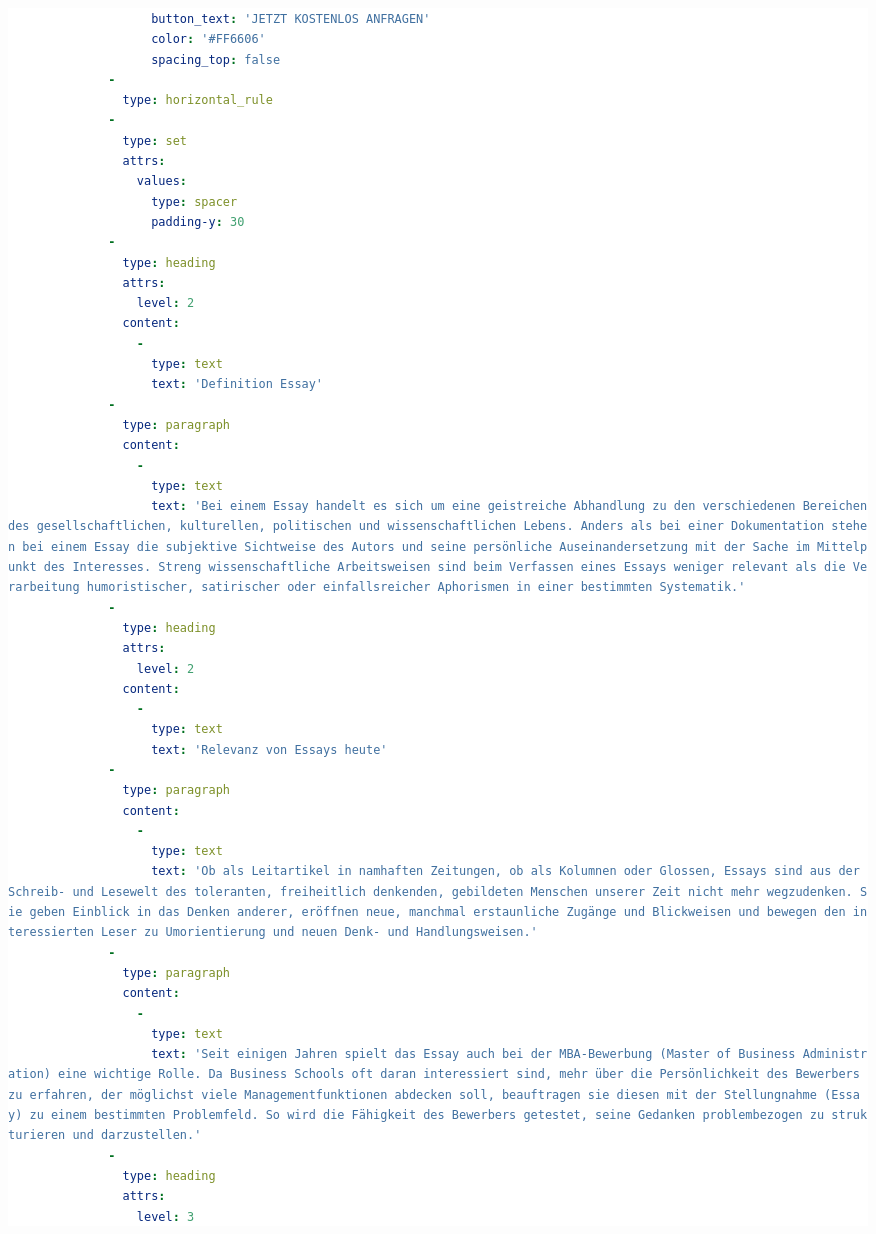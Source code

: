 ```yaml
                    button_text: 'JETZT KOSTENLOS ANFRAGEN'
                    color: '#FF6606'
                    spacing_top: false
              -
                type: horizontal_rule
              -
                type: set
                attrs:
                  values:
                    type: spacer
                    padding-y: 30
              -
                type: heading
                attrs:
                  level: 2
                content:
                  -
                    type: text
                    text: 'Definition Essay'
              -
                type: paragraph
                content:
                  -
                    type: text
                    text: 'Bei einem Essay handelt es sich um eine geistreiche Abhandlung zu den verschiedenen Bereichen des gesellschaftlichen, kulturellen, politischen und wissenschaftlichen Lebens. Anders als bei einer Dokumentation stehen bei einem Essay die subjektive Sichtweise des Autors und seine persönliche Auseinandersetzung mit der Sache im Mittelpunkt des Interesses. Streng wissenschaftliche Arbeitsweisen sind beim Verfassen eines Essays weniger relevant als die Verarbeitung humoristischer, satirischer oder einfallsreicher Aphorismen in einer bestimmten Systematik.'
              -
                type: heading
                attrs:
                  level: 2
                content:
                  -
                    type: text
                    text: 'Relevanz von Essays heute'
              -
                type: paragraph
                content:
                  -
                    type: text
                    text: 'Ob als Leitartikel in namhaften Zeitungen, ob als Kolumnen oder Glossen, Essays sind aus der Schreib- und Lesewelt des toleranten, freiheitlich denkenden, gebildeten Menschen unserer Zeit nicht mehr wegzudenken. Sie geben Einblick in das Denken anderer, eröffnen neue, manchmal erstaunliche Zugänge und Blickweisen und bewegen den interessierten Leser zu Umorientierung und neuen Denk- und Handlungsweisen.'
              -
                type: paragraph
                content:
                  -
                    type: text
                    text: 'Seit einigen Jahren spielt das Essay auch bei der MBA-Bewerbung (Master of Business Administration) eine wichtige Rolle. Da Business Schools oft daran interessiert sind, mehr über die Persönlichkeit des Bewerbers zu erfahren, der möglichst viele Managementfunktionen abdecken soll, beauftragen sie diesen mit der Stellungnahme (Essay) zu einem bestimmten Problemfeld. So wird die Fähigkeit des Bewerbers getestet, seine Gedanken problembezogen zu strukturieren und darzustellen.'
              -
                type: heading
                attrs:
                  level: 3
```